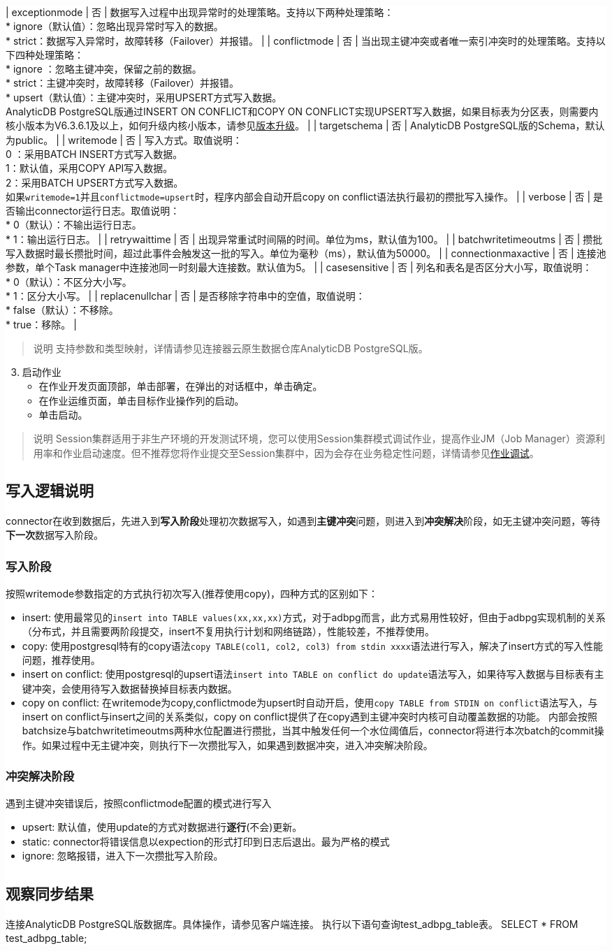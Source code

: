 | exceptionmode       | 否    | 数据写入过程中出现异常时的处理策略。支持以下两种处理策略：<br>* ignore（默认值）：忽略出现异常时写入的数据。<br>* strict：数据写入异常时，故障转移（Failover）并报错。                                                                                                                                                                                                                                                                                                        |
| conflictmode        | 否    | 当出现主键冲突或者唯一索引冲突时的处理策略。支持以下四种处理策略：<br>* ignore ：忽略主键冲突，保留之前的数据。<br>* strict：主键冲突时，故障转移（Failover）并报错。<br>* upsert（默认值）：主键冲突时，采用UPSERT方式写入数据。<br>AnalyticDB PostgreSQL版通过INSERT ON CONFLICT和COPY ON CONFLICT实现UPSERT写入数据，如果目标表为分区表，则需要内核小版本为V6.3.6.1及以上，如何升级内核小版本，请参见[版本升级](https://help.aliyun.com/document_detail/139271.html?spm=a2c4g.408979.0.0.c9da402czZ7Rlv#task-2245828)。 |
| targetschema        | 否    | AnalyticDB PostgreSQL版的Schema，默认为public。                                                                                                                                                                                                                                                                                                                                                                   |
| writemode           | 否    | 写入方式。取值说明：<br>0 ：采用BATCH INSERT方式写入数据。<br>1：默认值，采用COPY API写入数据。<br>2：采用BATCH UPSERT方式写入数据。<br>如果`writemode=1`并且`conflictmode=upsert`时，程序内部会自动开启copy on conflict语法执行最初的攒批写入操作。                                                                                                                                                                                                                              |
| verbose             | 否    | 是否输出connector运行日志。取值说明：<br>* 0（默认）：不输出运行日志。<br>* 1：输出运行日志。                                                                                                                                                                                                                                                                                                                                                 |
| retrywaittime       | 否    | 出现异常重试时间隔的时间。单位为ms，默认值为100。                                                                                                                                                                                                                                                                                                                                                                                |
| batchwritetimeoutms | 否    | 攒批写入数据时最长攒批时间，超过此事件会触发这一批的写入。单位为毫秒（ms），默认值为50000。                                                                                                                                                                                                                                                                                                                                                          |
| connectionmaxactive | 否    | 连接池参数，单个Task manager中连接池同一时刻最大连接数。默认值为5。                                                                                                                                                                                                                                                                                                                                                                   |
| casesensitive       | 否    | 列名和表名是否区分大小写，取值说明：<br>* 0（默认）：不区分大小写。<br>* 1：区分大小写。                                                                                                                                                                                                                                                                                                                                                        |
| replacenullchar       | 否    | 是否移除字符串中的空值，取值说明：<br>* false（默认）：不移除。<br>* true：移除。                                                                                                                                                                                                                                                                                                                                                       |

> 说明 支持参数和类型映射，详情请参见连接器云原生数据仓库AnalyticDB PostgreSQL版。

3. 启动作业
    - 在作业开发页面顶部，单击部署，在弹出的对话框中，单击确定。
    - 在作业运维页面，单击目标作业操作列的启动。
    - 单击启动。
> 说明 Session集群适用于非生产环境的开发测试环境，您可以使用Session集群模式调试作业，提高作业JM（Job Manager）资源利用率和作业启动速度。但不推荐您将作业提交至Session集群中，因为会存在业务稳定性问题，详情请参见[作业调试](https://help.aliyun.com/zh/flink/user-guide/debug-a-deployment?spm=a2c4g.408979.0.0.c9da402czZ7Rlv)。

## 写入逻辑说明
connector在收到数据后，先进入到**写入阶段**处理初次数据写入，如遇到**主键冲突**问题，则进入到**冲突解决**阶段，如无主键冲突问题，等待**下一次**数据写入阶段。

### 写入阶段
按照writemode参数指定的方式执行初次写入(推荐使用copy)，四种方式的区别如下：
* insert: 使用最常见的`insert into TABLE values(xx,xx,xx)`方式，对于adbpg而言，此方式易用性较好，但由于adbpg实现机制的关系（分布式，并且需要两阶段提交，insert不复用执行计划和网络链路），性能较差，不推荐使用。
* copy: 使用postgresql特有的copy语法`copy TABLE(col1, col2, col3) from stdin xxxx`语法进行写入，解决了insert方式的写入性能问题，推荐使用。
* insert on conflict: 使用postgresql的upsert语法`insert into TABLE on conflict do update`语法写入，如果待写入数据与目标表有主键冲突，会使用待写入数据替换掉目标表内数据。
* copy on conflict: 在writemode为copy,conflictmode为upsert时自动开启，使用`copy TABLE from STDIN on conflict`语法写入，与insert on conflict与insert之间的关系类似，copy on conflict提供了在copy遇到主键冲突时内核可自动覆盖数据的功能。
  内部会按照batchsize与batchwritetimeoutms两种水位配置进行攒批，当其中触发任何一个水位阈值后，connector将进行本次batch的commit操作。如果过程中无主键冲突，则执行下一次攒批写入，如果遇到数据冲突，进入冲突解决阶段。

### 冲突解决阶段
遇到主键冲突错误后，按照conflictmode配置的模式进行写入
* upsert: 默认值，使用update的方式对数据进行**逐行**(不会)更新。
* static: connector将错误信息以expection的形式打印到日志后退出。最为严格的模式
* ignore: 忽略报错，进入下一次攒批写入阶段。

## 观察同步结果
连接AnalyticDB PostgreSQL版数据库。具体操作，请参见客户端连接。
执行以下语句查询test_adbpg_table表。
SELECT * FROM test_adbpg_table;


